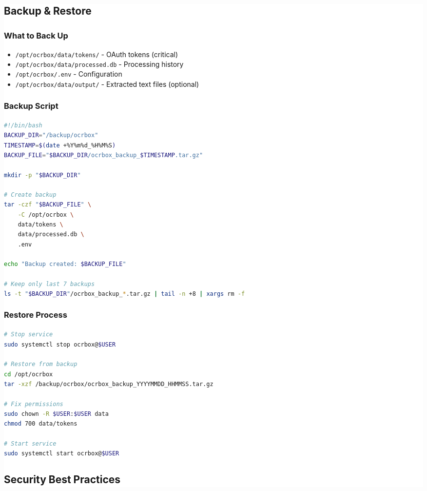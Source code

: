 ## Backup & Restore

### What to Back Up

- `/opt/ocrbox/data/tokens/` - OAuth tokens (critical)
- `/opt/ocrbox/data/processed.db` - Processing history
- `/opt/ocrbox/.env` - Configuration
- `/opt/ocrbox/data/output/` - Extracted text files (optional)

### Backup Script

```bash
#!/bin/bash
BACKUP_DIR="/backup/ocrbox"
TIMESTAMP=$(date +%Y%m%d_%H%M%S)
BACKUP_FILE="$BACKUP_DIR/ocrbox_backup_$TIMESTAMP.tar.gz"

mkdir -p "$BACKUP_DIR"

# Create backup
tar -czf "$BACKUP_FILE" \
    -C /opt/ocrbox \
    data/tokens \
    data/processed.db \
    .env

echo "Backup created: $BACKUP_FILE"

# Keep only last 7 backups
ls -t "$BACKUP_DIR"/ocrbox_backup_*.tar.gz | tail -n +8 | xargs rm -f
```

### Restore Process

```bash
# Stop service
sudo systemctl stop ocrbox@$USER

# Restore from backup
cd /opt/ocrbox
tar -xzf /backup/ocrbox/ocrbox_backup_YYYYMMDD_HHMMSS.tar.gz

# Fix permissions
sudo chown -R $USER:$USER data
chmod 700 data/tokens

# Start service
sudo systemctl start ocrbox@$USER
```

## Security Best Practices
